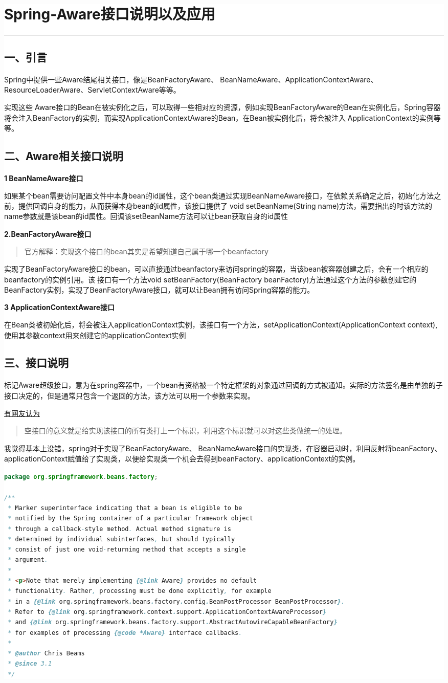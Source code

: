 
# Spring-Aware接口说明以及应用
-------

## 一、引言
Spring中提供一些Aware结尾相关接口，像是BeanFactoryAware、 BeanNameAware、ApplicationContextAware、ResourceLoaderAware、ServletContextAware等等。

实现这些 Aware接口的Bean在被实例化之后，可以取得一些相对应的资源，例如实现BeanFactoryAware的Bean在实例化后，Spring容器将会注入BeanFactory的实例，而实现ApplicationContextAware的Bean，在Bean被实例化后，将会被注入 ApplicationContext的实例等等。



## 二、Aware相关接口说明 

**1 BeanNameAware接口**

如果某个bean需要访问配置文件中本身bean的id属性，这个bean类通过实现BeanNameAware接口，在依赖关系确定之后，初始化方法之前，提供回调自身的能力，从而获得本身bean的id属性，该接口提供了 void setBeanName(String name)方法，需要指出的时该方法的name参数就是该bean的id属性。回调该setBeanName方法可以让bean获取自身的id属性

**2.BeanFactoryAware接口**

>  官方解释：实现这个接口的bean其实是希望知道自己属于哪一个beanfactory

实现了BeanFactoryAware接口的bean，可以直接通过beanfactory来访问spring的容器，当该bean被容器创建之后，会有一个相应的beanfactory的实例引用。该 接口有一个方法void setBeanFactory(BeanFactory beanFactory)方法通过这个方法的参数创建它的BeanFactory实例，实现了BeanFactoryAware接口，就可以让Bean拥有访问Spring容器的能力。

**3 ApplicationContextAware接口**

在Bean类被初始化后，将会被注入applicationContext实例，该接口有一个方法，setApplicationContext(ApplicationContext context),使用其参数context用来创建它的applicationContext实例



## 三、接口说明
标记Aware超级接口，意为在spring容器中，一个bean有资格被一个特定框架的对象通过回调的方式被通知。实际的方法签名是由单独的子接口决定的，但是通常只包含一个返回的方法，该方法可以用一个参数来实现。

[有网友认为](http://blog.csdn.net/peerless_hero/article/details/53243172)

>空接口的意义就是给实现该接口的所有类打上一个标识，利用这个标识就可以对这些类做统一的处理。

我觉得基本上没错，spring对于实现了BeanFactoryAware、 BeanNameAware接口的实现类，在容器启动时，利用反射将beanFactory、applicationContext赋值给了实现类，以便给实现类一个机会去得到beanFactory、applicationContext的实例。

```java
package org.springframework.beans.factory;

/**
 * Marker superinterface indicating that a bean is eligible to be
 * notified by the Spring container of a particular framework object
 * through a callback-style method. Actual method signature is
 * determined by individual subinterfaces, but should typically
 * consist of just one void-returning method that accepts a single
 * argument.
 *
 * <p>Note that merely implementing {@link Aware} provides no default
 * functionality. Rather, processing must be done explicitly, for example
 * in a {@link org.springframework.beans.factory.config.BeanPostProcessor BeanPostProcessor}.
 * Refer to {@link org.springframework.context.support.ApplicationContextAwareProcessor}
 * and {@link org.springframework.beans.factory.support.AbstractAutowireCapableBeanFactory}
 * for examples of processing {@code *Aware} interface callbacks.
 *
 * @author Chris Beams
 * @since 3.1
 */
```